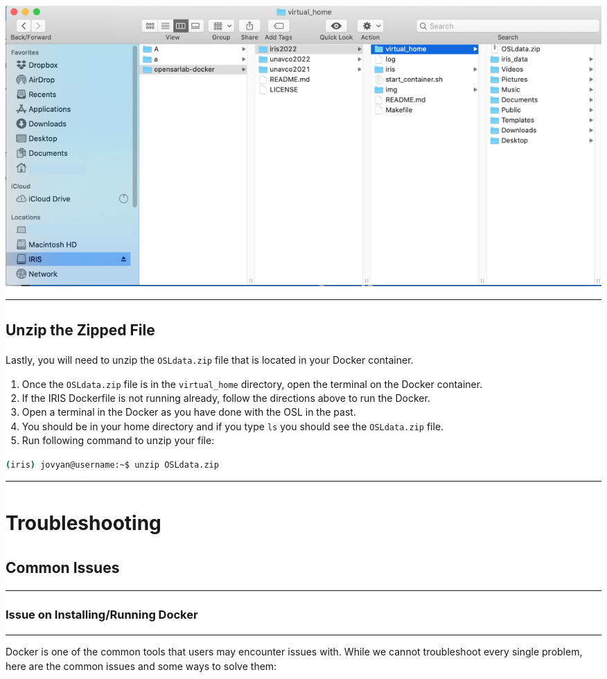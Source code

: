 ![save_to_virtual_home](img/save_to_virtual_home.png)

---

## **Unzip the Zipped File**

Lastly, you will need to unzip the `OSLdata.zip` file that is located in your Docker container.

1. Once the `OSLdata.zip` file is in the `virtual_home` directory, open the terminal on the Docker container.
2. If the IRIS Dockerfile is not running already, follow the directions above to run the Docker. 
3. Open a terminal in the Docker as you have done with the OSL in the past.
4. You should be in your home directory and if you type `ls` you should see the `OSLdata.zip` file. 
5. Run following command to unzip your file:
``` bash
(iris) jovyan@username:~$ unzip OSLdata.zip
```




---

# **Troubleshooting**

## **Common Issues**
---

### __Issue on Installing/Running Docker__
---
Docker is one of the common tools that users may encounter issues with. While we cannot troubleshoot every single problem, here are the common issues and some ways to solve them:

